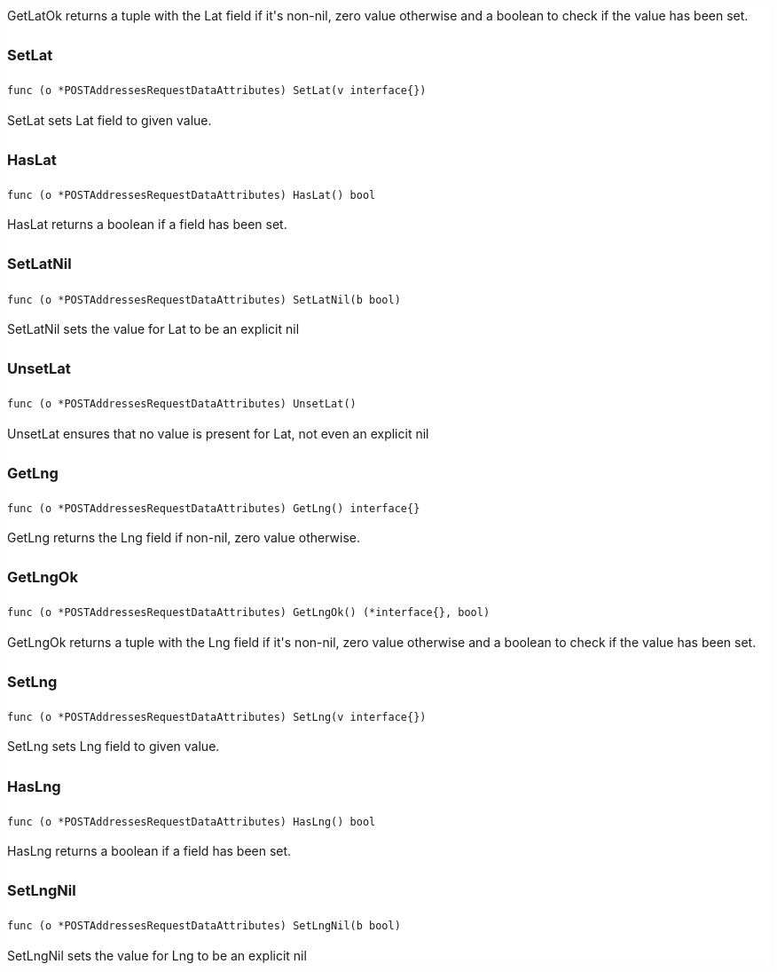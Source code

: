 GetLatOk returns a tuple with the Lat field if it's non-nil, zero value otherwise
and a boolean to check if the value has been set.

### SetLat

`func (o *POSTAddressesRequestDataAttributes) SetLat(v interface{})`

SetLat sets Lat field to given value.

### HasLat

`func (o *POSTAddressesRequestDataAttributes) HasLat() bool`

HasLat returns a boolean if a field has been set.

### SetLatNil

`func (o *POSTAddressesRequestDataAttributes) SetLatNil(b bool)`

 SetLatNil sets the value for Lat to be an explicit nil

### UnsetLat
`func (o *POSTAddressesRequestDataAttributes) UnsetLat()`

UnsetLat ensures that no value is present for Lat, not even an explicit nil
### GetLng

`func (o *POSTAddressesRequestDataAttributes) GetLng() interface{}`

GetLng returns the Lng field if non-nil, zero value otherwise.

### GetLngOk

`func (o *POSTAddressesRequestDataAttributes) GetLngOk() (*interface{}, bool)`

GetLngOk returns a tuple with the Lng field if it's non-nil, zero value otherwise
and a boolean to check if the value has been set.

### SetLng

`func (o *POSTAddressesRequestDataAttributes) SetLng(v interface{})`

SetLng sets Lng field to given value.

### HasLng

`func (o *POSTAddressesRequestDataAttributes) HasLng() bool`

HasLng returns a boolean if a field has been set.

### SetLngNil

`func (o *POSTAddressesRequestDataAttributes) SetLngNil(b bool)`

 SetLngNil sets the value for Lng to be an explicit nil
